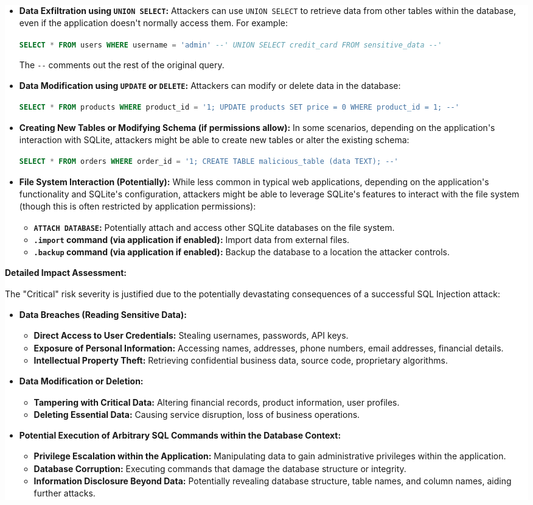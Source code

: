 * **Data Exfiltration using `UNION SELECT`:** Attackers can use `UNION SELECT` to retrieve data from other tables within the database, even if the application doesn't normally access them. For example:
    ```sql
    SELECT * FROM users WHERE username = 'admin' --' UNION SELECT credit_card FROM sensitive_data --'
    ```
    The `--` comments out the rest of the original query.

* **Data Modification using `UPDATE` or `DELETE`:** Attackers can modify or delete data in the database:
    ```sql
    SELECT * FROM products WHERE product_id = '1; UPDATE products SET price = 0 WHERE product_id = 1; --'
    ```

* **Creating New Tables or Modifying Schema (if permissions allow):** In some scenarios, depending on the application's interaction with SQLite, attackers might be able to create new tables or alter the existing schema:
    ```sql
    SELECT * FROM orders WHERE order_id = '1; CREATE TABLE malicious_table (data TEXT); --'
    ```

* **File System Interaction (Potentially):**  While less common in typical web applications, depending on the application's functionality and SQLite's configuration, attackers might be able to leverage SQLite's features to interact with the file system (though this is often restricted by application permissions):
    * **`ATTACH DATABASE`:**  Potentially attach and access other SQLite databases on the file system.
    * **`.import` command (via application if enabled):** Import data from external files.
    * **`.backup` command (via application if enabled):** Backup the database to a location the attacker controls.

**Detailed Impact Assessment:**

The "Critical" risk severity is justified due to the potentially devastating consequences of a successful SQL Injection attack:

* **Data Breaches (Reading Sensitive Data):**
    * **Direct Access to User Credentials:**  Stealing usernames, passwords, API keys.
    * **Exposure of Personal Information:**  Accessing names, addresses, phone numbers, email addresses, financial details.
    * **Intellectual Property Theft:**  Retrieving confidential business data, source code, proprietary algorithms.

* **Data Modification or Deletion:**
    * **Tampering with Critical Data:**  Altering financial records, product information, user profiles.
    * **Deleting Essential Data:**  Causing service disruption, loss of business operations.

* **Potential Execution of Arbitrary SQL Commands within the Database Context:**
    * **Privilege Escalation within the Application:**  Manipulating data to gain administrative privileges within the application.
    * **Database Corruption:**  Executing commands that damage the database structure or integrity.
    * **Information Disclosure Beyond Data:**  Potentially revealing database structure, table names, and column names, aiding further attacks.
